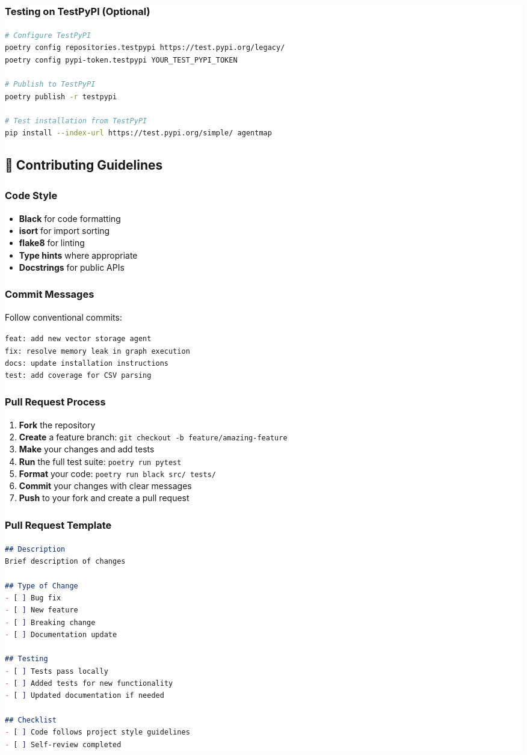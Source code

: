 ### Testing on TestPyPI (Optional)

```bash
# Configure TestPyPI
poetry config repositories.testpypi https://test.pypi.org/legacy/
poetry config pypi-token.testpypi YOUR_TEST_PYPI_TOKEN

# Publish to TestPyPI
poetry publish -r testpypi

# Test installation from TestPyPI  
pip install --index-url https://test.pypi.org/simple/ agentmap
```

## 🤝 Contributing Guidelines

### Code Style

- **Black** for code formatting
- **isort** for import sorting  
- **flake8** for linting
- **Type hints** where appropriate
- **Docstrings** for public APIs

### Commit Messages

Follow conventional commits:
```
feat: add new vector storage agent
fix: resolve memory leak in graph execution
docs: update installation instructions
test: add coverage for CSV parsing
```

### Pull Request Process

1. **Fork** the repository
2. **Create** a feature branch: `git checkout -b feature/amazing-feature`
3. **Make** your changes and add tests
4. **Run** the full test suite: `poetry run pytest`
5. **Format** your code: `poetry run black src/ tests/`
6. **Commit** your changes with clear messages
7. **Push** to your fork and create a pull request

### Pull Request Template

```markdown
## Description
Brief description of changes

## Type of Change
- [ ] Bug fix
- [ ] New feature  
- [ ] Breaking change
- [ ] Documentation update

## Testing
- [ ] Tests pass locally
- [ ] Added tests for new functionality
- [ ] Updated documentation if needed

## Checklist
- [ ] Code follows project style guidelines
- [ ] Self-review completed
```